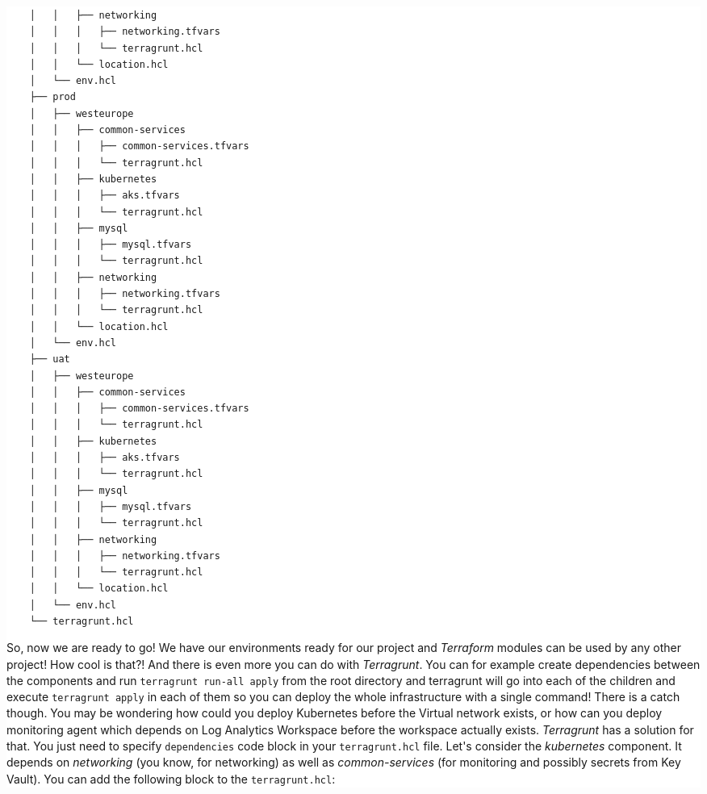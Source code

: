 ```bash
    │   │   ├── networking
    │   │   │   ├── networking.tfvars
    │   │   │   └── terragrunt.hcl
    │   │   └── location.hcl
    │   └── env.hcl
    ├── prod
    │   ├── westeurope
    │   │   ├── common-services
    │   │   │   ├── common-services.tfvars
    │   │   │   └── terragrunt.hcl
    │   │   ├── kubernetes
    │   │   │   ├── aks.tfvars
    │   │   │   └── terragrunt.hcl
    │   │   ├── mysql
    │   │   │   ├── mysql.tfvars
    │   │   │   └── terragrunt.hcl
    │   │   ├── networking
    │   │   │   ├── networking.tfvars
    │   │   │   └── terragrunt.hcl
    │   │   └── location.hcl
    │   └── env.hcl
    ├── uat
    │   ├── westeurope
    │   │   ├── common-services
    │   │   │   ├── common-services.tfvars
    │   │   │   └── terragrunt.hcl
    │   │   ├── kubernetes
    │   │   │   ├── aks.tfvars
    │   │   │   └── terragrunt.hcl
    │   │   ├── mysql
    │   │   │   ├── mysql.tfvars
    │   │   │   └── terragrunt.hcl
    │   │   ├── networking
    │   │   │   ├── networking.tfvars
    │   │   │   └── terragrunt.hcl
    │   │   └── location.hcl
    │   └── env.hcl
    └── terragrunt.hcl
```

So, now we are ready to go! We have our environments ready for our project and *Terraform* modules can be used by any other project! How cool is that?! And there is even more you can do with *Terragrunt*. You can for example create dependencies between the components and run `terragrunt run-all apply` from the root directory and terragrunt will go into each of the children and execute `terragrunt apply` in each of them so you can deploy the whole infrastructure with a single command! There is a catch though. You may be wondering how could you deploy Kubernetes before the Virtual network exists, or how can you deploy monitoring agent which depends on Log Analytics Workspace before the workspace actually exists. *Terragrunt* has a solution for that. You just need to specify `dependencies` code block in your `terragrunt.hcl` file. Let's consider the *kubernetes* component. It depends on *networking* (you know, for networking) as well as *common-services* (for monitoring and possibly secrets from Key Vault). You can add the following block to the `terragrunt.hcl`:
